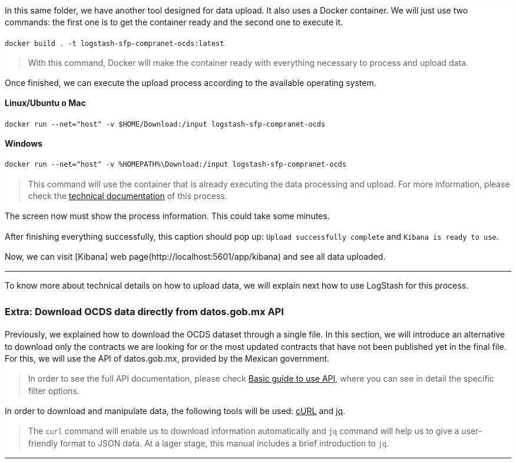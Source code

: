 In this same folder, we have another tool designed for data upload. It also uses a Docker container. We will just use two commands: the first one is to get the container ready and the second one to execute it.

```
docker build . -t logstash-sfp-compranet-ocds:latest
```
> With this command, Docker will make the container ready with everything necessary to process and upload data.

Once finished, we can execute the upload process according to the available operating system.

**Linux/Ubuntu o Mac**
```
docker run --net="host" -v $HOME/Download:/input logstash-sfp-compranet-ocds
```
**Windows**
```
docker run --net="host" -v %HOMEPATH%\Download:/input logstash-sfp-compranet-ocds
```
>This command will use the container that is already executing the data processing and upload. For more information, please check the [technical documentation](https://github.com/ProjectPODER/ManualKibanaOCDS/tree/master/pipeline) of this
> process.

The screen now must show the process information. This could take some minutes.

After finishing everything successfully, this caption should pop up: `Upload successfully complete` and `Kibana is ready to use`.

Now, we can visit [Kibana] web page(http://localhost:5601/app/kibana) and see all data uploaded.

---

To know more about technical details on how to upload data, we will explain next how to use LogStash for this process.

### Extra: Download OCDS data directly from datos.gob.mx API

Previously, we explained how to download the OCDS dataset through a single file. In this section, we will introduce an alternative to download only the contracts we are looking for or the most updated contracts that have not been published yet in the final file. For this, we will use the API of datos.gob.mx, provided by the Mexican government.

> In order to see the full API documentation, please check [Basic guide to use API](http://transparenciapresupuestaria.gob.mx/work/models/PTP/programas/OpenDataDay/Resultados/Guia%20_uso_API_contrataciones%20_abiertas.pdf),
> where you can see in detail the specific filter options.

In order to download and manipulate data, the following tools will be used: [cURL](https://es.wikipedia.org/wiki/CURL)
and [jq](https://es.wikipedia.org/wiki/Jq).

> The `curl` command will enable us to download information automatically and `jq` command will help us to
> give a user-friendly format to JSON data.
> At a lager stage, this manual includes a brief introduction to `jq`.

---